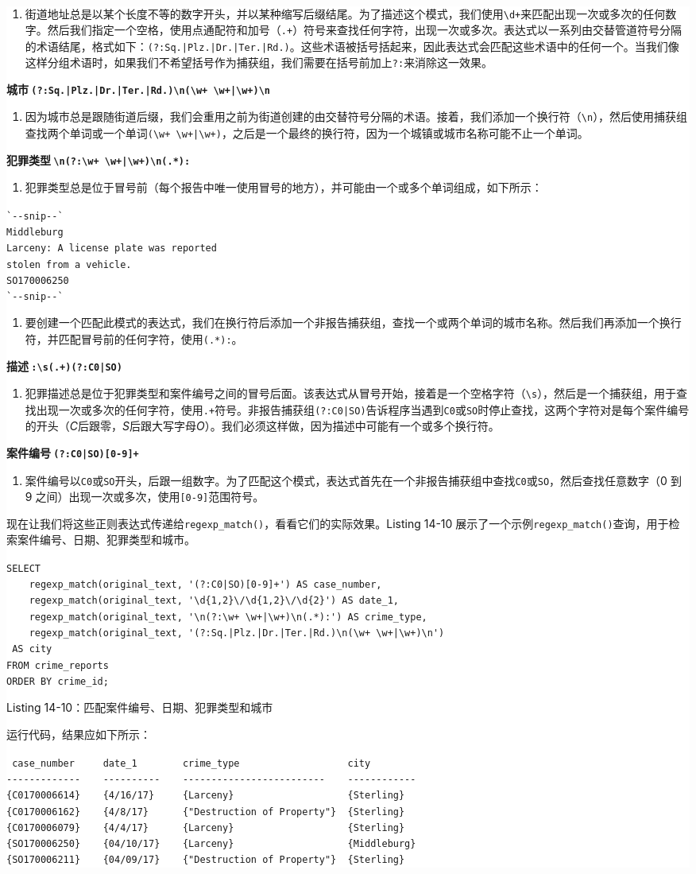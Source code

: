 1.  街道地址总是以某个长度不等的数字开头，并以某种缩写后缀结尾。为了描述这个模式，我们使用`\d+`来匹配出现一次或多次的任何数字。然后我们指定一个空格，使用点通配符和加号（`.+`）符号来查找任何字符，出现一次或多次。表达式以一系列由交替管道符号分隔的术语结尾，格式如下：`(?:Sq.|Plz.|Dr.|Ter.|Rd.)`。这些术语被括号括起来，因此表达式会匹配这些术语中的任何一个。当我们像这样分组术语时，如果我们不希望括号作为捕获组，我们需要在括号前加上`?:`来消除这一效果。

**城市 `(?:Sq.|Plz.|Dr.|Ter.|Rd.)\n(\w+ \w+|\w+)\n`**

1.  因为城市总是跟随街道后缀，我们会重用之前为街道创建的由交替符号分隔的术语。接着，我们添加一个换行符（`\n`），然后使用捕获组查找两个单词或一个单词`(\w+ \w+|\w+)`，之后是一个最终的换行符，因为一个城镇或城市名称可能不止一个单词。

**犯罪类型 `\n(?:\w+ \w+|\w+)\n(.*):`**

1.  犯罪类型总是位于冒号前（每个报告中唯一使用冒号的地方），并可能由一个或多个单词组成，如下所示：

```
`--snip--`
Middleburg
Larceny: A license plate was reported
stolen from a vehicle.
SO170006250
`--snip--`
```

1.  要创建一个匹配此模式的表达式，我们在换行符后添加一个非报告捕获组，查找一个或两个单词的城市名称。然后我们再添加一个换行符，并匹配冒号前的任何字符，使用`(.*):`。

**描述 `:\s(.+)(?:C0|SO)`**

1.  犯罪描述总是位于犯罪类型和案件编号之间的冒号后面。该表达式从冒号开始，接着是一个空格字符（`\s`），然后是一个捕获组，用于查找出现一次或多次的任何字符，使用`.+`符号。非报告捕获组`(?:C0|SO)`告诉程序当遇到`C0`或`SO`时停止查找，这两个字符对是每个案件编号的开头（*C*后跟零，*S*后跟大写字母*O*）。我们必须这样做，因为描述中可能有一个或多个换行符。

**案件编号 `(?:C0|SO)[0-9]+`**

1.  案件编号以`C0`或`SO`开头，后跟一组数字。为了匹配这个模式，表达式首先在一个非报告捕获组中查找`C0`或`SO`，然后查找任意数字（0 到 9 之间）出现一次或多次，使用`[0-9]`范围符号。

现在让我们将这些正则表达式传递给`regexp_match()`，看看它们的实际效果。Listing 14-10 展示了一个示例`regexp_match()`查询，用于检索案件编号、日期、犯罪类型和城市。

```
SELECT
    regexp_match(original_text, '(?:C0|SO)[0-9]+') AS case_number,
    regexp_match(original_text, '\d{1,2}\/\d{1,2}\/\d{2}') AS date_1,
    regexp_match(original_text, '\n(?:\w+ \w+|\w+)\n(.*):') AS crime_type,
    regexp_match(original_text, '(?:Sq.|Plz.|Dr.|Ter.|Rd.)\n(\w+ \w+|\w+)\n')
 AS city
FROM crime_reports
ORDER BY crime_id;
```

Listing 14-10：匹配案件编号、日期、犯罪类型和城市

运行代码，结果应如下所示：

```
 case_number     date_1        crime_type                   city
-------------    ----------    -------------------------    ------------
{C0170006614}    {4/16/17}     {Larceny}                    {Sterling}
{C0170006162}    {4/8/17}      {"Destruction of Property"}  {Sterling}
{C0170006079}    {4/4/17}      {Larceny}                    {Sterling}
{SO170006250}    {04/10/17}    {Larceny}                    {Middleburg}
{SO170006211}    {04/09/17}    {"Destruction of Property"}  {Sterling}
```
